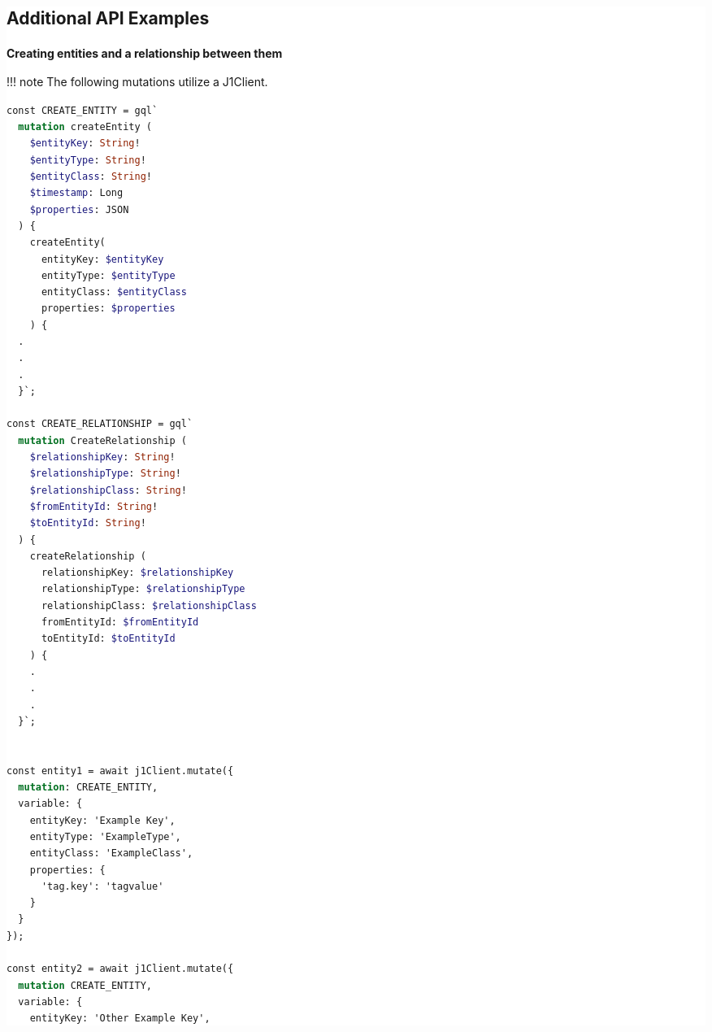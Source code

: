 ## Additional API Examples

**Creating entities and a relationship between them**

!!! note
The following mutations utilize a J1Client.

```graphql
const CREATE_ENTITY = gql`
  mutation createEntity (
    $entityKey: String!
    $entityType: String!
    $entityClass: String!
    $timestamp: Long
    $properties: JSON
  ) {
    createEntity(
      entityKey: $entityKey
      entityType: $entityType
      entityClass: $entityClass
      properties: $properties
    ) {
  .
  .
  .
  }`;

const CREATE_RELATIONSHIP = gql`
  mutation CreateRelationship (
    $relationshipKey: String!
    $relationshipType: String!
    $relationshipClass: String!
    $fromEntityId: String!
    $toEntityId: String!
  ) {
    createRelationship (
      relationshipKey: $relationshipKey
      relationshipType: $relationshipType
      relationshipClass: $relationshipClass
      fromEntityId: $fromEntityId
      toEntityId: $toEntityId
    ) {
    .
    .
    .
  }`;


const entity1 = await j1Client.mutate({
  mutation: CREATE_ENTITY,
  variable: {
    entityKey: 'Example Key',
    entityType: 'ExampleType',
    entityClass: 'ExampleClass',
    properties: {
      'tag.key': 'tagvalue'
    }
  }
});

const entity2 = await j1Client.mutate({
  mutation CREATE_ENTITY,
  variable: {
    entityKey: 'Other Example Key',
```